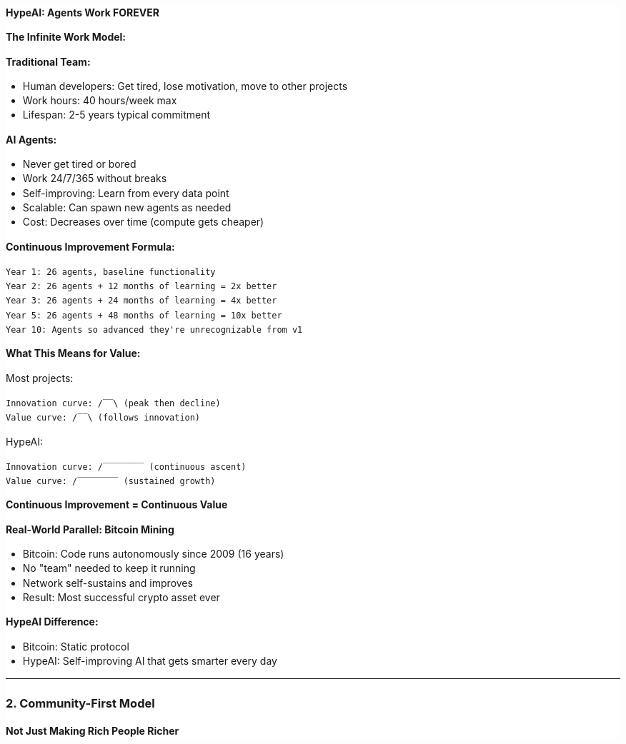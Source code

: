 **HypeAI: Agents Work FOREVER**

**The Infinite Work Model:**

**Traditional Team:**
- Human developers: Get tired, lose motivation, move to other projects
- Work hours: 40 hours/week max
- Lifespan: 2-5 years typical commitment

**AI Agents:**
- Never get tired or bored
- Work 24/7/365 without breaks
- Self-improving: Learn from every data point
- Scalable: Can spawn new agents as needed
- Cost: Decreases over time (compute gets cheaper)

**Continuous Improvement Formula:**

```
Year 1: 26 agents, baseline functionality
Year 2: 26 agents + 12 months of learning = 2x better
Year 3: 26 agents + 24 months of learning = 4x better
Year 5: 26 agents + 48 months of learning = 10x better
Year 10: Agents so advanced they're unrecognizable from v1
```

**What This Means for Value:**

Most projects:
```
Innovation curve: /‾‾\ (peak then decline)
Value curve: /‾‾\ (follows innovation)
```

HypeAI:
```
Innovation curve: /‾‾‾‾‾‾‾‾ (continuous ascent)
Value curve: /‾‾‾‾‾‾‾‾ (sustained growth)
```

**Continuous Improvement = Continuous Value**

**Real-World Parallel: Bitcoin Mining**
- Bitcoin: Code runs autonomously since 2009 (16 years)
- No "team" needed to keep it running
- Network self-sustains and improves
- Result: Most successful crypto asset ever

**HypeAI Difference:**
- Bitcoin: Static protocol
- HypeAI: Self-improving AI that gets smarter every day

---

### 2. Community-First Model

**Not Just Making Rich People Richer**
